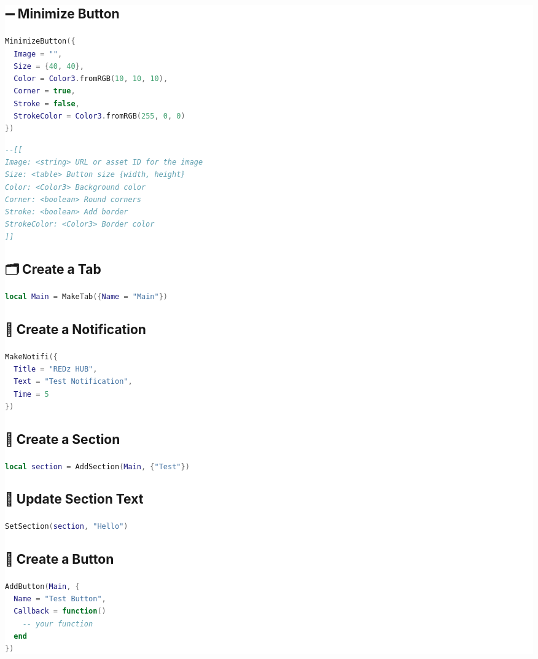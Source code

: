 ## ➖ Minimize Button
```lua
MinimizeButton({
  Image = "",
  Size = {40, 40},
  Color = Color3.fromRGB(10, 10, 10),
  Corner = true,
  Stroke = false,
  StrokeColor = Color3.fromRGB(255, 0, 0)
})
```

```lua
--[[
Image: <string> URL or asset ID for the image
Size: <table> Button size {width, height}
Color: <Color3> Background color
Corner: <boolean> Round corners
Stroke: <boolean> Add border
StrokeColor: <Color3> Border color
]]
```

## 🗂️ Create a Tab
```lua
local Main = MakeTab({Name = "Main"})
```

## 🔔 Create a Notification
```lua
MakeNotifi({
  Title = "REDz HUB",
  Text = "Test Notification",
  Time = 5
})
```

## 📄 Create a Section
```lua
local section = AddSection(Main, {"Test"})
```

## 📝 Update Section Text
```lua
SetSection(section, "Hello")
```

## 🔘 Create a Button
```lua
AddButton(Main, {
  Name = "Test Button",
  Callback = function()
    -- your function
  end
})
```
